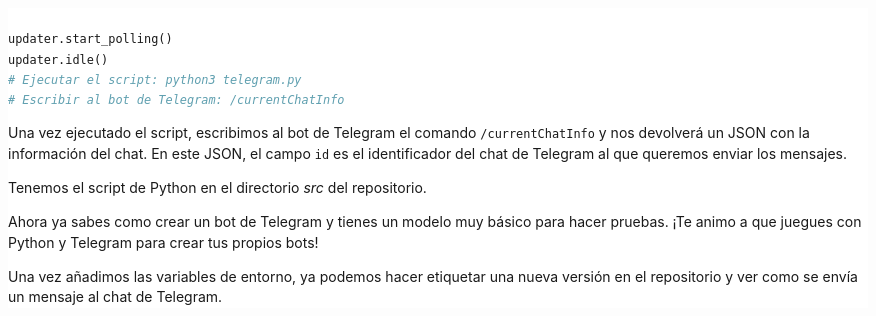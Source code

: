 ```python

updater.start_polling()
updater.idle()
# Ejecutar el script: python3 telegram.py
# Escribir al bot de Telegram: /currentChatInfo
```

Una vez ejecutado el script, escribimos al bot de Telegram el comando `/currentChatInfo` y nos devolverá un JSON con la información del chat. En este JSON, el campo `id` es el identificador del chat de Telegram al que queremos enviar los mensajes.

Tenemos el script de Python en el directorio _src_ del repositorio.

Ahora ya sabes como crear un bot de Telegram y tienes un modelo muy básico para hacer pruebas. ¡Te animo a que juegues con Python y Telegram para crear tus propios bots!

Una vez añadimos las variables de entorno, ya podemos hacer etiquetar una nueva versión en el repositorio y ver como se envía un mensaje al chat de Telegram.
